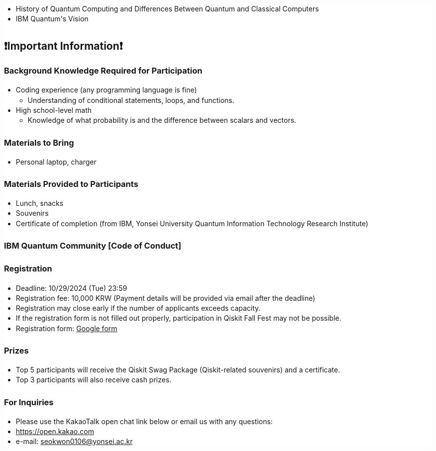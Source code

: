 - History of Quantum Computing and Differences Between Quantum and Classical Computers
- IBM Quantum's Vision

## ❗Important Information❗

### Background Knowledge Required for Participation

- Coding experience (any programming language is fine)
  - Understanding of conditional statements, loops, and functions.
- High school-level math
  - Knowledge of what probability is and the difference between scalars and vectors.

### Materials to Bring

- Personal laptop, charger

### Materials Provided to Participants

- Lunch, snacks
- Souvenirs
- Certificate of completion (from IBM, Yonsei University Quantum Information Technology Research Institute)

### IBM Quantum Community [Code of Conduct]

### Registration

- Deadline: 10/29/2024 (Tue) 23:59
- Registration fee: 10,000 KRW (Payment details will be provided via email after the deadline)
- Registration may close early if the number of applicants exceeds capacity.
- If the registration form is not filled out properly, participation in Qiskit Fall Fest may not be possible.
- Registration form: [Google form]()

### Prizes

- Top 5 participants will receive the Qiskit Swag Package (Qiskit-related souvenirs) and a certificate.
- Top 3 participants will also receive cash prizes.

### For Inquiries

- Please use the KakaoTalk open chat link below or email us with any questions:
- https://open.kakao.com
- e-mail: seokwon0106@yonsei.ac.kr
